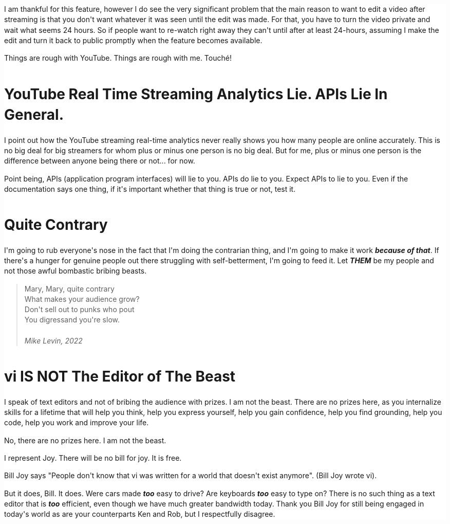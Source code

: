 I am thankful for this feature, however I do see the very significant problem
that the main reason to want to edit a video after streaming is that you don't
want whatever it was seen until the edit was made. For that, you have to turn
the video private and wait what seems 24 hours. So if people want to re-watch
right away they can't until after at least 24-hours, assuming I make the edit
and turn it back to public promptly when the feature becomes available.

Things are rough with YouTube. Things are rough with me. Touché!

# YouTube Real Time Streaming Analytics Lie. APIs Lie In General.

I point out how the YouTube streaming real-time analytics never really shows
you how many people are online accurately. This is no big deal for big
streamers for whom plus or minus one person is no big deal. But for me, plus or
minus one person is the difference between anyone being there or not... for
now.

Point being, APIs (application program interfaces) will lie to you. APIs do lie
to you. Expect APIs to lie to you. Even if the documentation says one thing, if
it's important whether that thing is true or not, test it.

# Quite Contrary

I'm going to rub everyone's nose in the fact that I'm doing the contrarian
thing, and I'm going to make it work ***because of that***. If there's a hunger
for genuine people out there struggling with self-betterment, I'm going to feed
it. Let ***THEM*** be my people and not those awful bombastic bribing beasts.

> Mary, Mary, quite contrary<br />
> What makes your audience grow?<br />
> Don't sell out to punks who pout<br />
> You digress&#151;and you're slow.<br />
> <br />
> <cite>&#151;Mike Levin, 2022</cite><br />

# vi IS NOT The Editor of The Beast

I speak of text editors and not of bribing the audience with prizes. I am not
the beast. There are no prizes here, as you internalize skills for a lifetime
that will help you think, help you express yourself, help you gain confidence,
help you find grounding, help you code, help you work and improve your life.

No, there are no prizes here. I am not the beast.

I represent Joy. There will be no bill for joy. It is free.

Bill Joy says "People don't know that vi was written for a world that doesn't
exist anymore". (Bill Joy wrote vi).

But it does, Bill. It does. Were cars made ***too*** easy to drive? Are
keyboards ***too*** easy to type on? There is no such thing as a text editor
that is ***too*** efficient, even though we have much greater bandwidth today.
Thank you Bill Joy for still being engaged in today's world as are your
counterparts Ken and Rob, but I respectfully disagree.
